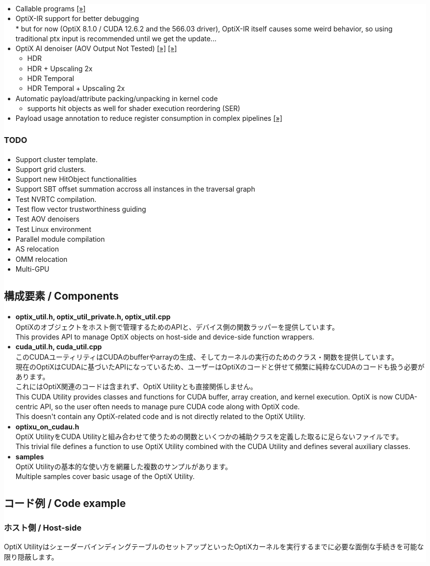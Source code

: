 - Callable programs [[&raquo;]](samples/callable_program/)
- OptiX-IR support for better debugging\
  \* but for now (OptiX 8.1.0 / CUDA 12.6.2 and the 566.03 driver), OptiX-IR itself causes some weird behavior, so using traditional ptx input is recommended until we get the update...
- OptiX AI denoiser (AOV Output Not Tested) [[&raquo;]](samples/denoiser/) [[&raquo;]](samples/temporal_denoiser/)
  - HDR
  - HDR + Upscaling 2x
  - HDR Temporal
  - HDR Temporal + Upscaling 2x
- Automatic payload/attribute packing/unpacking in kernel code
  - supports hit objects as well for shader execution reordering (SER)
- Payload usage annotation to reduce register consumption in complex pipelines [[&raquo;]](samples/payload_annotation/)

### TODO
- Support cluster template.
- Support grid clusters.
- Support new HitObject functionalities
- Support SBT offset summation accross all instances in the traversal graph
- Test NVRTC compilation.
- Test flow vector trustworthiness guiding
- Test AOV denoisers
- Test Linux environment
- Parallel module compilation
- AS relocation
- OMM relocation
- Multi-GPU

## 構成要素 / Components
- **optix_util.h, optix_util_private.h, optix_util.cpp**\
  OptiXのオブジェクトをホスト側で管理するためのAPIと、デバイス側の関数ラッパーを提供しています。\
  This provides API to manage OptiX objects on host-side and device-side function wrappers.
- **cuda_util.h, cuda_util.cpp**\
  このCUDAユーティリティはCUDAのbufferやarrayの生成、そしてカーネルの実行のためのクラス・関数を提供しています。\
  現在のOptiXはCUDAに基づいたAPIになっているため、ユーザーはOptiXのコードと併せて頻繁に純粋なCUDAのコードも扱う必要があります。\
  これにはOptiX関連のコードは含まれず、OptiX Utilityとも直接関係しません。\
  This CUDA Utility provides classes and functions for CUDA buffer, array creation, and kernel execution.
  OptiX is now CUDA-centric API, so the user often needs to manage pure CUDA code along with OptiX code.\
  This doesn't contain any OptiX-related code and is not directly related to the OptiX Utility.
- **optixu_on_cudau.h**\
  OptiX UtilityをCUDA Utilityと組み合わせて使うための関数といくつかの補助クラスを定義した取るに足らないファイルです。\
  This trivial file defines a function to use OptiX Utility combined with the CUDA Utility and defines several auxiliary classes.
- **samples**\
  OptiX Utilityの基本的な使い方を網羅した複数のサンプルがあります。\
  Multiple samples cover basic usage of the OptiX Utility.

## コード例 / Code example
### ホスト側 / Host-side
OptiX UtilityはシェーダーバインディングテーブルのセットアップといったOptiXカーネルを実行するまでに必要な面倒な手続きを可能な限り隠蔽します。
